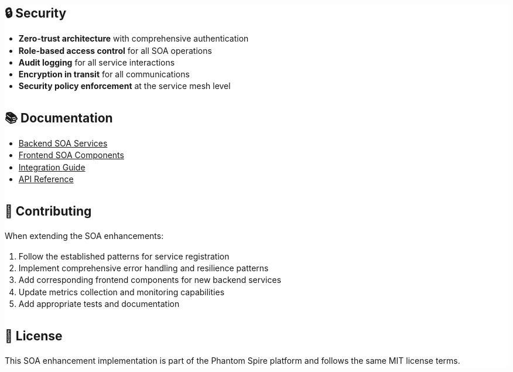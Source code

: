 ## 🔒 Security

- **Zero-trust architecture** with comprehensive authentication
- **Role-based access control** for all SOA operations
- **Audit logging** for all service interactions
- **Encryption in transit** for all communications
- **Security policy enforcement** at the service mesh level

## 📚 Documentation

- [Backend SOA Services](./src/services/soa-enhancements/backend/README.md)
- [Frontend SOA Components](./src/services/soa-enhancements/frontend/README.md)
- [Integration Guide](./docs/SOA_INTEGRATION_GUIDE.md)
- [API Reference](./docs/SOA_API_REFERENCE.md)

## 🤝 Contributing

When extending the SOA enhancements:

1. Follow the established patterns for service registration
2. Implement comprehensive error handling and resilience patterns
3. Add corresponding frontend components for new backend services
4. Update metrics collection and monitoring capabilities
5. Add appropriate tests and documentation

## 📄 License

This SOA enhancement implementation is part of the Phantom Spire platform and follows the same MIT license terms.